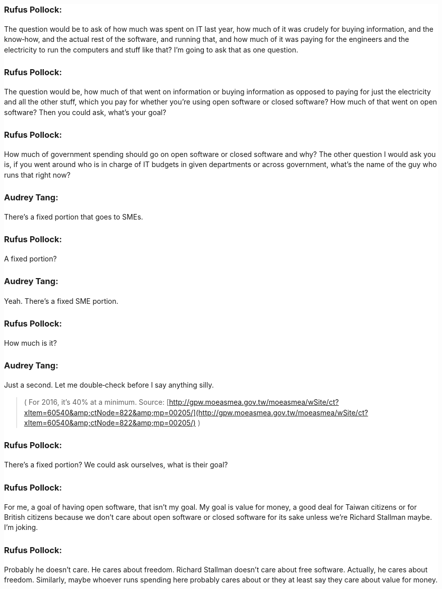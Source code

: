 ### Rufus Pollock:
The question would be to ask of how much was spent on IT last year, how much of it was crudely for buying information, and the know‑how, and the actual rest of the software, and running that, and how much of it was paying for the engineers and the electricity to run the computers and stuff like that? I’m going to ask that as one question.

### Rufus Pollock:
The question would be, how much of that went on information or buying information as opposed to paying for just the electricity and all the other stuff, which you pay for whether you’re using open software or closed software? How much of that went on open software? Then you could ask, what’s your goal?

### Rufus Pollock:
How much of government spending should go on open software or closed software and why? The other question I would ask you is, if you went around who is in charge of IT budgets in given departments or across government, what’s the name of the guy who runs that right now?

### Audrey Tang:
There’s a fixed portion that goes to SMEs.

### Rufus Pollock:
A fixed portion?

### Audrey Tang:
Yeah. There’s a fixed SME portion.

### Rufus Pollock:
How much is it?

### Audrey Tang:
Just a second. Let me double‑check before I say anything silly.

> ( For 2016, it’s 40% at a minimum. Source: [http://gpw.moeasmea.gov.tw/moeasmea/wSite/ct?xItem=60540&amp;ctNode=822&amp;mp=00205/](http://gpw.moeasmea.gov.tw/moeasmea/wSite/ct?xItem=60540&amp;ctNode=822&amp;mp=00205/) )

### Rufus Pollock:
There’s a fixed portion? We could ask ourselves, what is their goal?

### Rufus Pollock:
For me, a goal of having open software, that isn’t my goal. My goal is value for money, a good deal for Taiwan citizens or for British citizens because we don’t care about open software or closed software for its sake unless we’re Richard Stallman maybe. I’m joking.

### Rufus Pollock:
Probably he doesn’t care. He cares about freedom. Richard Stallman doesn’t care about free software. Actually, he cares about freedom. Similarly, maybe whoever runs spending here probably cares about or they at least say they care about value for money.
